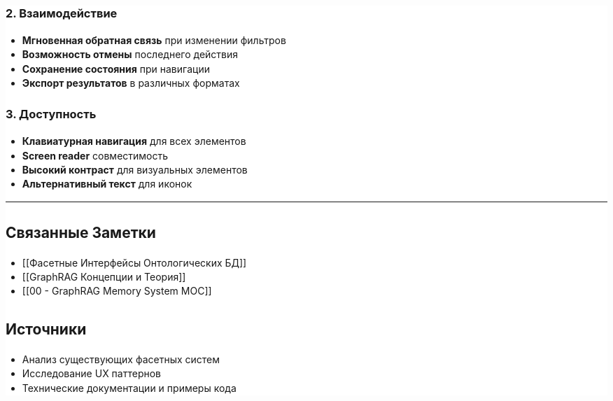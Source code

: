 ### 2. Взаимодействие
- **Мгновенная обратная связь** при изменении фильтров
- **Возможность отмены** последнего действия
- **Сохранение состояния** при навигации
- **Экспорт результатов** в различных форматах

### 3. Доступность
- **Клавиатурная навигация** для всех элементов
- **Screen reader** совместимость
- **Высокий контраст** для визуальных элементов
- **Альтернативный текст** для иконок

---

## Связанные Заметки
- [[Фасетные Интерфейсы Онтологических БД]]
- [[GraphRAG Концепции и Теория]]
- [[00 - GraphRAG Memory System MOC]]

## Источники
- Анализ существующих фасетных систем
- Исследование UX паттернов
- Технические документации и примеры кода